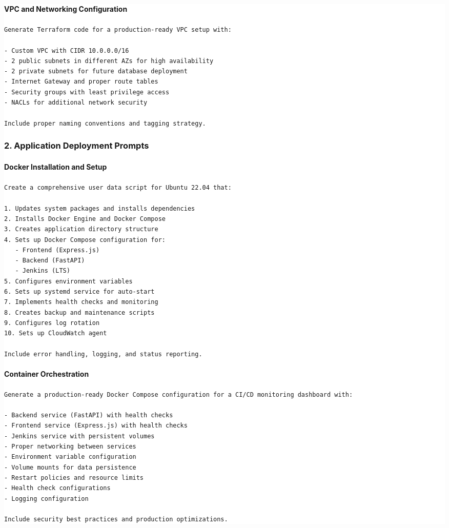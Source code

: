 #### VPC and Networking Configuration
```
Generate Terraform code for a production-ready VPC setup with:

- Custom VPC with CIDR 10.0.0.0/16
- 2 public subnets in different AZs for high availability
- 2 private subnets for future database deployment
- Internet Gateway and proper route tables
- Security groups with least privilege access
- NACLs for additional network security

Include proper naming conventions and tagging strategy.
```

### 2. Application Deployment Prompts

#### Docker Installation and Setup
```
Create a comprehensive user data script for Ubuntu 22.04 that:

1. Updates system packages and installs dependencies
2. Installs Docker Engine and Docker Compose
3. Creates application directory structure
4. Sets up Docker Compose configuration for:
   - Frontend (Express.js)
   - Backend (FastAPI)
   - Jenkins (LTS)
5. Configures environment variables
6. Sets up systemd service for auto-start
7. Implements health checks and monitoring
8. Creates backup and maintenance scripts
9. Configures log rotation
10. Sets up CloudWatch agent

Include error handling, logging, and status reporting.
```

#### Container Orchestration
```
Generate a production-ready Docker Compose configuration for a CI/CD monitoring dashboard with:

- Backend service (FastAPI) with health checks
- Frontend service (Express.js) with health checks  
- Jenkins service with persistent volumes
- Proper networking between services
- Environment variable configuration
- Volume mounts for data persistence
- Restart policies and resource limits
- Health check configurations
- Logging configuration

Include security best practices and production optimizations.
```
